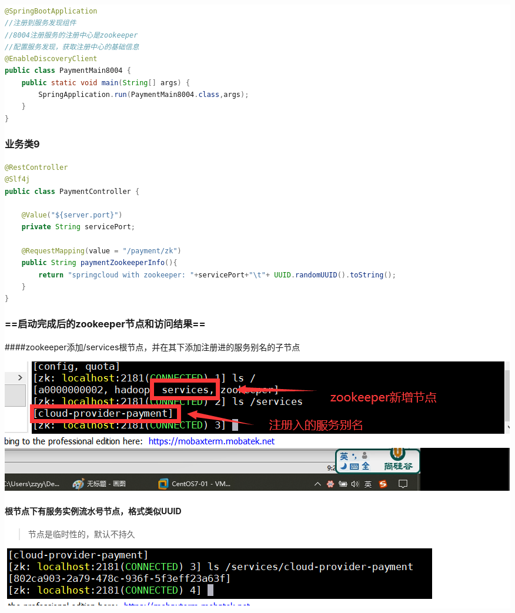 ```java
@SpringBootApplication
//注册到服务发现组件
//8004注册服务的注册中心是zookeeper
//配置服务发现，获取注册中心的基础信息
@EnableDiscoveryClient
public class PaymentMain8004 {
    public static void main(String[] args) {
        SpringApplication.run(PaymentMain8004.class,args);
    }
}
```

### 业务类9

```java
@RestController
@Slf4j
public class PaymentController {

    @Value("${server.port}")
    private String servicePort;

    @RequestMapping(value = "/payment/zk")
    public String paymentZookeeperInfo(){
        return "springcloud with zookeeper: "+servicePort+"\t"+ UUID.randomUUID().toString();
    }
}

```

### ==启动完成后的zookeeper节点和访问结果==

####zookeeper添加/services根节点，并在其下添加注册进的服务别名的子节点

![zookeeper节点](../%E5%9B%BE%E7%89%87/%E6%B3%A8%E5%86%8C%E5%85%A5zookeeper%E6%88%90%E5%8A%9F%E5%90%8E.png)

#### 根节点下有服务实例流水号节点，格式类似UUID

> 节点是临时性的，默认不持久

![服务流水号](../%E5%9B%BE%E7%89%87/%E6%9C%8D%E5%8A%A1%E6%B5%81%E6%B0%B4%E5%8F%B7.png)
